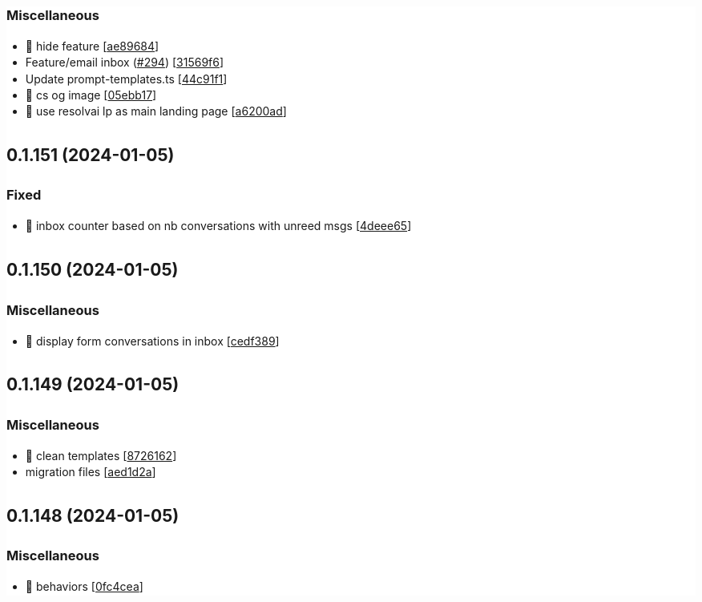 ### Miscellaneous

- 🤖 hide feature [[ae89684](https://github.com/chatvolt/chatvolt/commit/ae89684602439c2029f9f92c5db99f3766fb7741)]
-  Feature/email inbox ([#294](https://github.com/chatvolt/chatvolt/issues/294)) [[31569f6](https://github.com/chatvolt/chatvolt/commit/31569f674e9f8bf9c35d2e0246690f9978ea8d9f)]
-  Update prompt-templates.ts [[44c91f1](https://github.com/chatvolt/chatvolt/commit/44c91f18d63f44a00186a5fb9e62eb5793703bdf)]
- 🤖 cs og image [[05ebb17](https://github.com/chatvolt/chatvolt/commit/05ebb17a4bf000616b67e7ce890fb98fc17ad8ef)]
- 🤖 use resolvai lp as main landing page [[a6200ad](https://github.com/chatvolt/chatvolt/commit/a6200ade7d5192d9891dfdbdf18d124220fd5537)]


<a name="0.1.151"></a>
## 0.1.151 (2024-01-05)

### Fixed

- 🐛 inbox counter based on nb conversations with unreed msgs [[4deee65](https://github.com/chatvolt/chatvolt/commit/4deee654bc2e92effbe37ce376e9609099abc216)]


<a name="0.1.150"></a>
## 0.1.150 (2024-01-05)

### Miscellaneous

- 🎸 display form conversations in inbox [[cedf389](https://github.com/chatvolt/chatvolt/commit/cedf3897d543f3511a72a5543875692cbd294488)]


<a name="0.1.149"></a>
## 0.1.149 (2024-01-05)

### Miscellaneous

- 🤖 clean templates [[8726162](https://github.com/chatvolt/chatvolt/commit/8726162bf6931222280d28facd775e3d370128dd)]
-  migration files [[aed1d2a](https://github.com/chatvolt/chatvolt/commit/aed1d2af6980a0b130746127a931e7d665087fbf)]


<a name="0.1.148"></a>
## 0.1.148 (2024-01-05)

### Miscellaneous

- 🎸 behaviors [[0fc4cea](https://github.com/chatvolt/chatvolt/commit/0fc4ceaf91a8c6e964ed3cc94abb73771b3f8936)]

